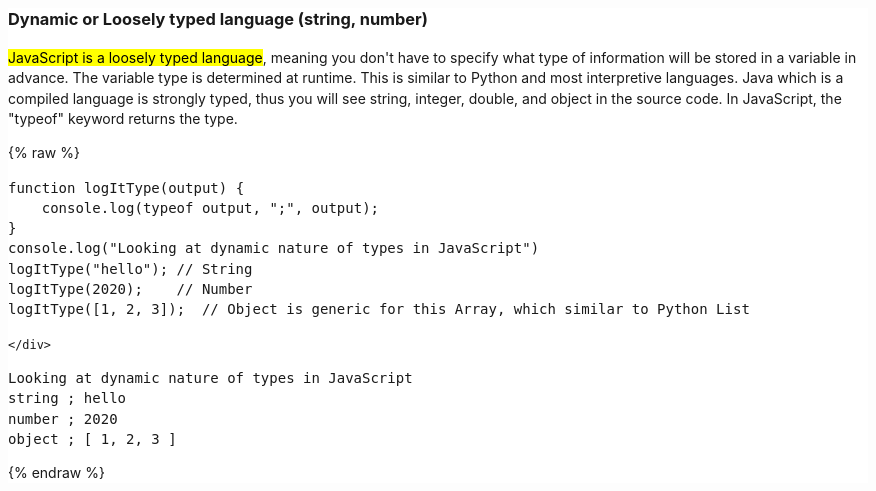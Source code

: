 <div class="cell border-box-sizing text_cell rendered"><div class="inner_cell">
<div class="text_cell_render border-box-sizing rendered_html">
<h3 id="Dynamic-or-Loosely-typed-language-(string,-number)">Dynamic or Loosely typed language (string, number)<a class="anchor-link" href="#Dynamic-or-Loosely-typed-language-(string,-number)"> </a></h3><p><mark>JavaScript is a loosely typed language</mark>, meaning you don't have to specify what type of information will be stored in a variable in advance.  The variable type is determined at runtime.  This is similar to Python and most interpretive languages.  Java which is a compiled language is strongly typed, thus you will see string, integer, double, and object in the source code. In JavaScript, the "typeof" keyword returns the type.</p>

</div>
</div>
</div>
    {% raw %}
    
<div class="cell border-box-sizing code_cell rendered">
<div class="input">

<div class="inner_cell">
    <div class="input_area">
<div class=" highlight hl-javascript"><pre><span></span><span class="kd">function</span> <span class="nx">logItType</span><span class="p">(</span><span class="nx">output</span><span class="p">)</span> <span class="p">{</span>
    <span class="nx">console</span><span class="p">.</span><span class="nx">log</span><span class="p">(</span><span class="k">typeof</span> <span class="nx">output</span><span class="p">,</span> <span class="s2">&quot;;&quot;</span><span class="p">,</span> <span class="nx">output</span><span class="p">);</span>
<span class="p">}</span>
<span class="nx">console</span><span class="p">.</span><span class="nx">log</span><span class="p">(</span><span class="s2">&quot;Looking at dynamic nature of types in JavaScript&quot;</span><span class="p">)</span>
<span class="nx">logItType</span><span class="p">(</span><span class="s2">&quot;hello&quot;</span><span class="p">);</span> <span class="c1">// String</span>
<span class="nx">logItType</span><span class="p">(</span><span class="mf">2020</span><span class="p">);</span>    <span class="c1">// Number</span>
<span class="nx">logItType</span><span class="p">([</span><span class="mf">1</span><span class="p">,</span> <span class="mf">2</span><span class="p">,</span> <span class="mf">3</span><span class="p">]);</span>  <span class="c1">// Object is generic for this Array, which similar to Python List</span>
</pre></div>

    </div>
</div>
</div>

<div class="output_wrapper">
<div class="output">

<div class="output_area">

<div class="output_subarea output_stream output_stdout output_text">
<pre>Looking at dynamic nature of types in JavaScript
string ; hello
number ; 2020
object ; [ 1, 2, 3 ]
</pre>
</div>
</div>

</div>
</div>

</div>
    {% endraw %}
